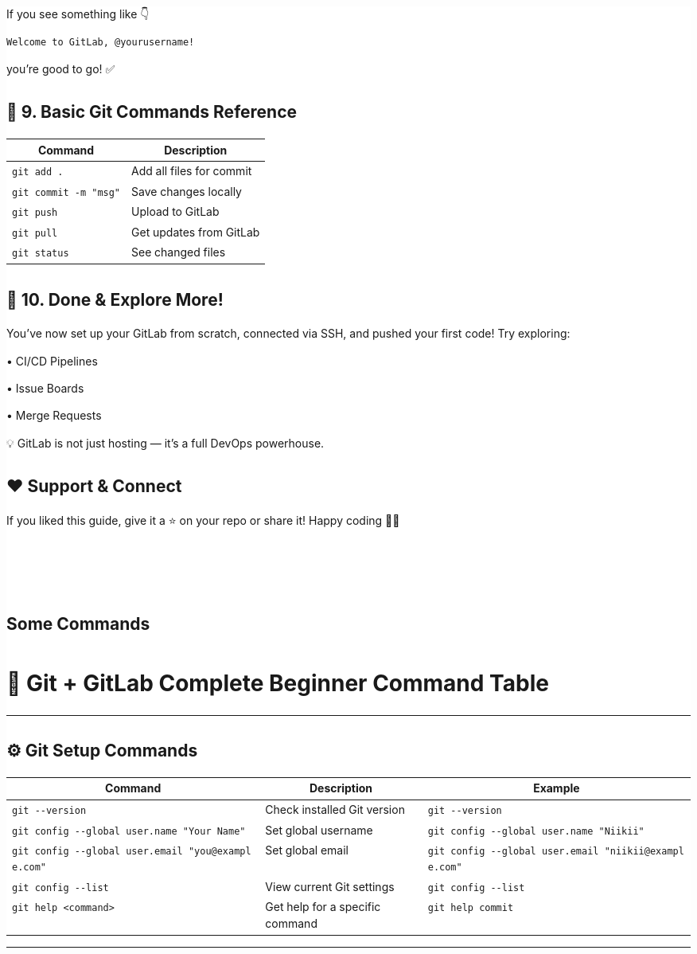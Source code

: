 
If you see something like 👇

    Welcome to GitLab, @yourusername!


you’re good to go! ✅

## 🚀 9. Basic Git Commands Reference

| Command               | Description              |
| --------------------- | ------------------------ |
| `git add .`           | Add all files for commit |
| `git commit -m "msg"` | Save changes locally     |
| `git push`            | Upload to GitLab         |
| `git pull`            | Get updates from GitLab  |
| `git status`          | See changed files        |


## 🧭 10. Done & Explore More!

You’ve now set up your GitLab from scratch, connected via SSH, and pushed your first code!
Try exploring:

• CI/CD Pipelines

• Issue Boards

• Merge Requests

💡 GitLab is not just hosting — it’s a full DevOps powerhouse.

## ❤️ Support & Connect

If you liked this guide, give it a ⭐ on your repo or share it!
Happy coding 🧑‍💻

<br>
<br>
<br>

## Some Commands

# 🦊 Git + GitLab Complete Beginner Command Table

---

## ⚙️ Git Setup Commands

| Command | Description | Example |
| -------- | ------------ | -------- |
| `git --version` | Check installed Git version | `git --version` |
| `git config --global user.name "Your Name"` | Set global username | `git config --global user.name "Niikii"` |
| `git config --global user.email "you@example.com"` | Set global email | `git config --global user.email "niikii@example.com"` |
| `git config --list` | View current Git settings | `git config --list` |
| `git help <command>` | Get help for a specific command | `git help commit` |

---